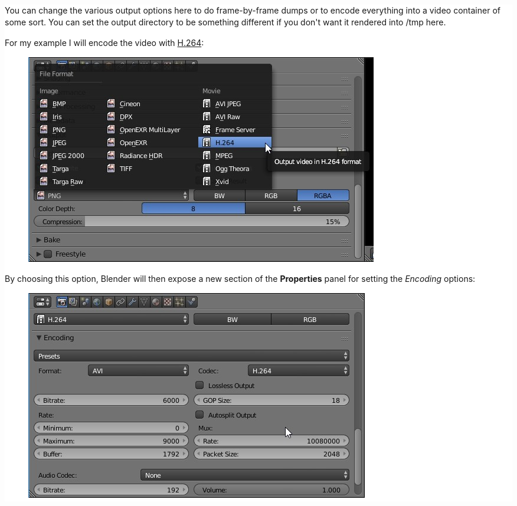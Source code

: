 You can change the various output options here to do frame-by-frame dumps or to encode everything into a video container of some sort. You can set the output directory to be something different if you don't want it rendered into /tmp here.

For my example I will encode the video with [H.264][]:

<figure>
<img src='output-h264.jpg' alt='Blender output h264' width='585' height='347'>
</figure>

By choosing this option, Blender will then expose a new section of the **Properties** panel for setting the _Encoding_ options:

<figure>
<img src='encoding-panel.jpg' alt='Blender output encoding options' width='570' height='347'>
</figure>


[txlf]: http://2016.texaslinuxfest.org/ 
[Blender]: http://www.blender.org
[Brian Beck]: https://twitter.com/designbybeck
[2015 Libre Calendar]: http://librecal2015.libreart.info/en/
[OpenShot 2.0]: http://www.openshot.org/
[@Fotonut]: https://discuss.pixls.us/users/Fotonut/
[vse]: https://www.blender.org/manual/de/editors/sequencer/
[blenderartists.org]: http://blenderartists.org
[H.264]: https://en.wikipedia.org/wiki/H.264/MPEG-4_AVC